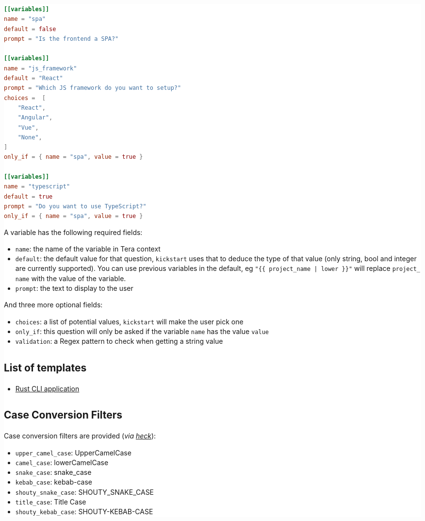 ```toml
[[variables]]
name = "spa"
default = false
prompt = "Is the frontend a SPA?"

[[variables]]
name = "js_framework"
default = "React"
prompt = "Which JS framework do you want to setup?"
choices =  [
    "React",
    "Angular",
    "Vue",
    "None",
]
only_if = { name = "spa", value = true }

[[variables]]
name = "typescript"
default = true
prompt = "Do you want to use TypeScript?"
only_if = { name = "spa", value = true }

```

A variable has the following required fields:

- `name`: the name of the variable in Tera context
- `default`: the default value for that question, `kickstart` uses that to deduce the type of that value (only string, bool and integer are currently supported). 
You can use previous variables in the default, eg `"{{ project_name | lower }}"` will replace `project_name` with the value of the variable.
- `prompt`: the text to display to the user

And three more optional fields:

- `choices`: a list of potential values, `kickstart` will make the user pick one
- `only_if`: this question will only be asked if the variable `name` has the value `value`
- `validation`: a Regex pattern to check when getting a string value

## List of templates

- [Rust CLI application](https://github.com/Keats/rust-cli-template)

## Case Conversion Filters
Case conversion filters are provided (_via [heck](https://github.com/withoutboats/heck)_):
- `upper_camel_case`: UpperCamelCase
- `camel_case`: lowerCamelCase
- `snake_case`: snake_case
- `kebab_case`: kebab-case
- `shouty_snake_case`: SHOUTY_SNAKE_CASE
- `title_case`: Title Case
- `shouty_kebab_case`: SHOUTY-KEBAB-CASE


[builtin]: https://tera.netlify.com/docs/#built-in-filters